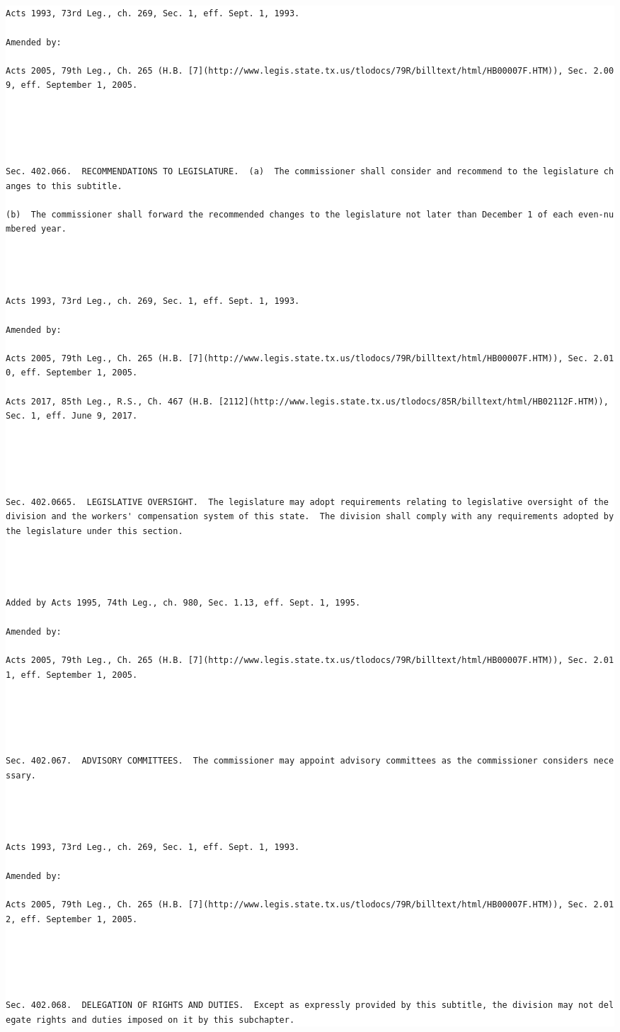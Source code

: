     Acts 1993, 73rd Leg., ch. 269, Sec. 1, eff. Sept. 1, 1993.
    
    Amended by: 
    
    Acts 2005, 79th Leg., Ch. 265 (H.B. [7](http://www.legis.state.tx.us/tlodocs/79R/billtext/html/HB00007F.HTM)), Sec. 2.009, eff. September 1, 2005.
    
    
    
    
    
    Sec. 402.066.  RECOMMENDATIONS TO LEGISLATURE.  (a)  The commissioner shall consider and recommend to the legislature changes to this subtitle.
    
    (b)  The commissioner shall forward the recommended changes to the legislature not later than December 1 of each even-numbered year.
    
    
    
    
    Acts 1993, 73rd Leg., ch. 269, Sec. 1, eff. Sept. 1, 1993.
    
    Amended by: 
    
    Acts 2005, 79th Leg., Ch. 265 (H.B. [7](http://www.legis.state.tx.us/tlodocs/79R/billtext/html/HB00007F.HTM)), Sec. 2.010, eff. September 1, 2005.
    
    Acts 2017, 85th Leg., R.S., Ch. 467 (H.B. [2112](http://www.legis.state.tx.us/tlodocs/85R/billtext/html/HB02112F.HTM)), Sec. 1, eff. June 9, 2017.
    
    
    
    
    
    Sec. 402.0665.  LEGISLATIVE OVERSIGHT.  The legislature may adopt requirements relating to legislative oversight of the division and the workers' compensation system of this state.  The division shall comply with any requirements adopted by the legislature under this section.
    
    
    
    
    Added by Acts 1995, 74th Leg., ch. 980, Sec. 1.13, eff. Sept. 1, 1995.
    
    Amended by: 
    
    Acts 2005, 79th Leg., Ch. 265 (H.B. [7](http://www.legis.state.tx.us/tlodocs/79R/billtext/html/HB00007F.HTM)), Sec. 2.011, eff. September 1, 2005.
    
    
    
    
    
    Sec. 402.067.  ADVISORY COMMITTEES.  The commissioner may appoint advisory committees as the commissioner considers necessary.
    
    
    
    
    Acts 1993, 73rd Leg., ch. 269, Sec. 1, eff. Sept. 1, 1993.
    
    Amended by: 
    
    Acts 2005, 79th Leg., Ch. 265 (H.B. [7](http://www.legis.state.tx.us/tlodocs/79R/billtext/html/HB00007F.HTM)), Sec. 2.012, eff. September 1, 2005.
    
    
    
    
    
    Sec. 402.068.  DELEGATION OF RIGHTS AND DUTIES.  Except as expressly provided by this subtitle, the division may not delegate rights and duties imposed on it by this subchapter.
    